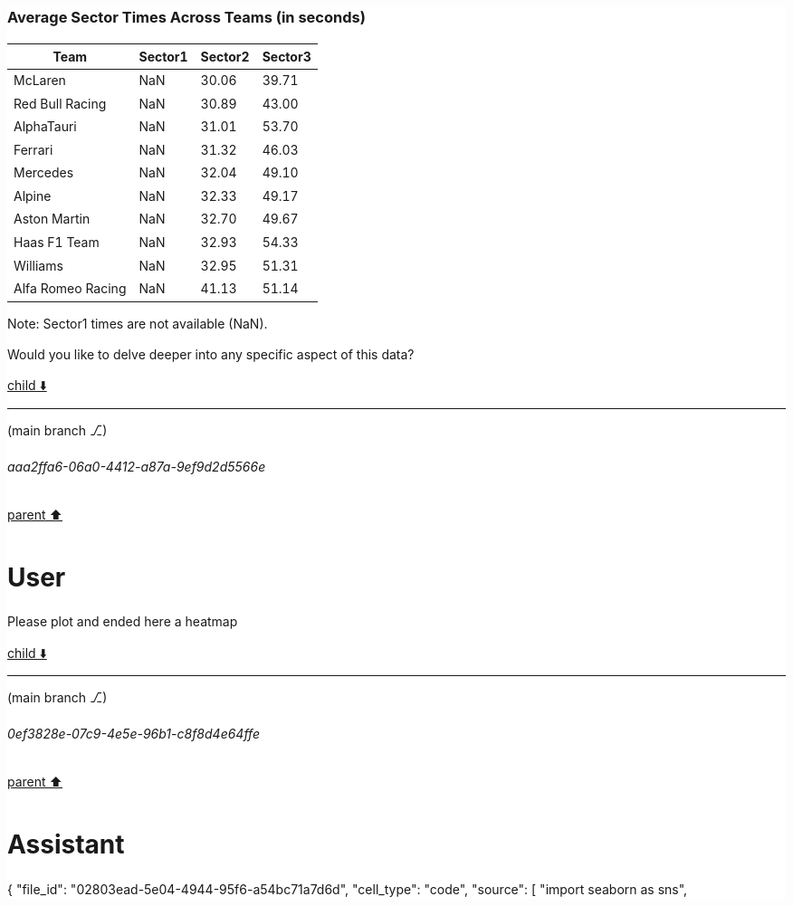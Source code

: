 ### Average Sector Times Across Teams (in seconds)
| Team              | Sector1 | Sector2 | Sector3 |
|-------------------|---------|---------|---------|
| McLaren           | NaN     | 30.06   | 39.71   |
| Red Bull Racing   | NaN     | 30.89   | 43.00   |
| AlphaTauri        | NaN     | 31.01   | 53.70   |
| Ferrari           | NaN     | 31.32   | 46.03   |
| Mercedes          | NaN     | 32.04   | 49.10   |
| Alpine            | NaN     | 32.33   | 49.17   |
| Aston Martin      | NaN     | 32.70   | 49.67   |
| Haas F1 Team      | NaN     | 32.93   | 54.33   |
| Williams          | NaN     | 32.95   | 51.31   |
| Alfa Romeo Racing | NaN     | 41.13   | 51.14   |

Note: Sector1 times are not available (NaN).

Would you like to delve deeper into any specific aspect of this data?

[child ⬇️](#aaa2ffa6-06a0-4412-a87a-9ef9d2d5566e)

---

(main branch ⎇)
###### aaa2ffa6-06a0-4412-a87a-9ef9d2d5566e
[parent ⬆️](#f1094fd2-198d-4f59-8744-c7f8016a2339)
# User

Please plot and ended here a heatmap

[child ⬇️](#0ef3828e-07c9-4e5e-96b1-c8f8d4e64ffe)

---

(main branch ⎇)
###### 0ef3828e-07c9-4e5e-96b1-c8f8d4e64ffe
[parent ⬆️](#aaa2ffa6-06a0-4412-a87a-9ef9d2d5566e)
# Assistant

{
  "file_id": "02803ead-5e04-4944-95f6-a54bc71a7d6d",
  "cell_type": "code",
  "source": [
    "import seaborn as sns",
    